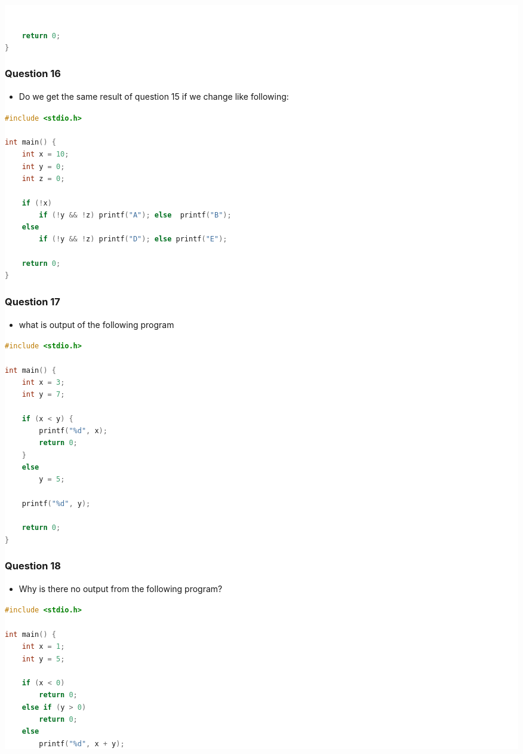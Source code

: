 ```C


    return 0;
}
```

### Question 16
- Do we get the same result of question 15 if we change like following:
```C
#include <stdio.h>

int main() {
    int x = 10;
    int y = 0;
    int z = 0;

    if (!x)
        if (!y && !z) printf("A"); else  printf("B");
    else
        if (!y && !z) printf("D"); else printf("E");

    return 0;
}
```

### Question 17
- what is output of the following program
```C
#include <stdio.h>

int main() {
    int x = 3;
    int y = 7;

    if (x < y) {
        printf("%d", x);
        return 0;
    }
    else
        y = 5;

    printf("%d", y);

    return 0;
}
```

### Question 18
- Why is there no output from the following program?
```C
#include <stdio.h>

int main() {
    int x = 1;
    int y = 5;

    if (x < 0)
        return 0;
    else if (y > 0)
        return 0;
    else
        printf("%d", x + y);

```